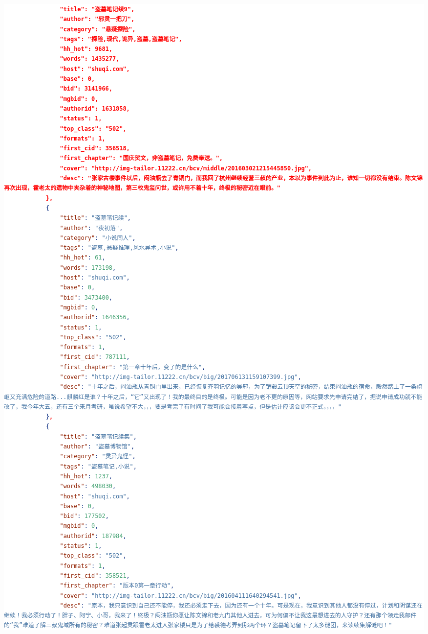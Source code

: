 ```json
                "title": "盗墓笔记续9",
                "author": "邪灵一把刀",
                "category": "悬疑探险",
                "tags": "探险,现代,诡异,盗墓,盗墓笔记",
                "hh_hot": 9681,
                "words": 1435277,
                "host": "shuqi.com",
                "base": 0,
                "bid": 3141966,
                "mgbid": 0,
                "authorid": 1631858,
                "status": 1,
                "top_class": "502",
                "formats": 1,
                "first_cid": 356518,
                "first_chapter": "国庆贺文，非盗墓笔记，免费奉送。",
                "cover": "http://img-tailor.11222.cn/bcv/middle/201603021215445850.jpg",
                "desc": "张家古楼事件以后，闷油瓶去了青铜门，而我回了杭州继续经营三叔的产业，本以为事件到此为止，谁知一切都没有结束。陈文锦再次出现，霍老太的遗物中夹杂着的神秘地图，第三枚鬼玺问世，或许用不着十年，终极的秘密近在眼前。"
            },
            {
                "title": "盗墓笔记续",
                "author": "夜初落",
                "category": "小说同人",
                "tags": "盗墓,悬疑推理,风水异术,小说",
                "hh_hot": 61,
                "words": 173198,
                "host": "shuqi.com",
                "base": 0,
                "bid": 3473400,
                "mgbid": 0,
                "authorid": 1646356,
                "status": 1,
                "top_class": "502",
                "formats": 1,
                "first_cid": 787111,
                "first_chapter": "第一章十年后，变了的是什么",
                "cover": "http://img-tailor.11222.cn/bcv/big/201706131159107399.jpg",
                "desc": "十年之后，闷油瓶从青铜门里出来，已经恢复齐羽记忆的吴邪，为了销毁云顶天空的秘密，结束闷油瓶的宿命，毅然踏上了一条崎岖又充满危险的道路...麒麟红是谁？十年之后，“它”又出现了！我的最终目的是终极。可能是因为老不更的原因等，网站要求先申请完结了，据说申请成功就不能改了，我今年大五，还有三个来月考研，虽说希望不大，，，要是考完了有时间了我可能会接着写点，但是估计应该会更不正式，，，，"
            },
            {
                "title": "盗墓笔记续集",
                "author": "盗墓博物馆",
                "category": "灵异鬼怪",
                "tags": "盗墓笔记,小说",
                "hh_hot": 1237,
                "words": 498030,
                "host": "shuqi.com",
                "base": 0,
                "bid": 177502,
                "mgbid": 0,
                "authorid": 187984,
                "status": 1,
                "top_class": "502",
                "formats": 1,
                "first_cid": 358521,
                "first_chapter": "版本0第一章行动",
                "cover": "http://img-tailor.11222.cn/bcv/big/201604111640294541.jpg",
                "desc": "原本，我只意识到自己还不能停，我还必须走下去，因为还有一个十年。可是现在，我意识到其他人都没有停过，计划和阴谋还在继续！我必须行动了！胖子、阿宁、小哥，我来了！终极？闷油瓶你愿让陈文锦和老九门其他人进去，可为何偏不让我这最想进去的人守护？还有那个领走我邮件的“我”难道了解三叔鬼域所有的秘密？难道张起灵跟霍老太进入张家楼只是为了给裘德考弄到那两个环？盗墓笔记留下了太多谜团，来读续集解谜吧！"
```